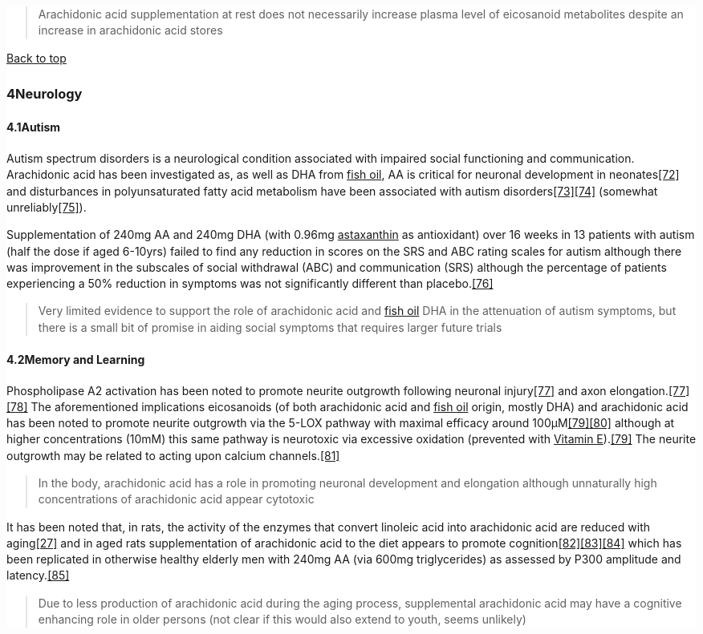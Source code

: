 

> Arachidonic acid supplementation at rest does not necessarily increase plasma level of eicosanoid metabolites despite an increase in arachidonic acid stores


[Back to top](#c-pharmacology)
### 4Neurology

#### 4.1Autism


Autism spectrum disorders is a neurological condition associated with impaired social functioning and communication. Arachidonic acid has been investigated as, as well as DHA from [fish oil](/supplements/fish-oil/), AA is critical for neuronal development in neonates[[72]](#ref72) and disturbances in polyunsaturated fatty acid metabolism have been associated with autism disorders[[73]](#ref73)[[74]](#ref74) (somewhat unreliably[[75]](#ref75)).


Supplementation of 240mg AA and 240mg DHA (with 0.96mg [astaxanthin](/supplements/astaxanthin/) as antioxidant) over 16 weeks in 13 patients with autism (half the dose if aged 6-10yrs) failed to find any reduction in scores on the SRS and ABC rating scales for autism although there was improvement in the subscales of social withdrawal (ABC) and communication (SRS) although the percentage of patients experiencing a 50% reduction in symptoms was not significantly different than placebo.[[76]](#ref76)



> Very limited evidence to support the role of arachidonic acid and [fish oil](/supplements/fish-oil/) DHA in the attenuation of autism symptoms, but there is a small bit of promise in aiding social symptoms that requires larger future trials


#### 4.2Memory and Learning


Phospholipase A2 activation has been noted to promote neurite outgrowth following neuronal injury[[77]](#ref77) and axon elongation.[[77]](#ref77)[[78]](#ref78) The aforementioned implications eicosanoids (of both arachidonic acid and [fish oil](/supplements/fish-oil/) origin, mostly DHA) and arachidonic acid has been noted to promote neurite outgrowth via the 5-LOX pathway with maximal efficacy around 100µM[[79]](#ref79)[[80]](#ref80) although at higher concentrations (10mM) this same pathway is neurotoxic via excessive oxidation (prevented with [Vitamin E](/supplements/vitamin-e/)).[[79]](#ref79) The neurite outgrowth may be related to acting upon calcium channels.[[81]](#ref81)



> In the body, arachidonic acid has a role in promoting neuronal development and elongation although unnaturally high concentrations of arachidonic acid appear cytotoxic


It has been noted that, in rats, the activity of the enzymes that convert linoleic acid into arachidonic acid are reduced with aging[[27]](#ref27) and in aged rats supplementation of arachidonic acid to the diet appears to promote cognition[[82]](#ref82)[[83]](#ref83)[[84]](#ref84) which has been replicated in otherwise healthy elderly men with 240mg AA (via 600mg triglycerides) as assessed by P300 amplitude and latency.[[85]](#ref85)



> Due to less production of arachidonic acid during the aging process, supplemental arachidonic acid may have a cognitive enhancing role in older persons (not clear if this would also extend to youth, seems unlikely)
